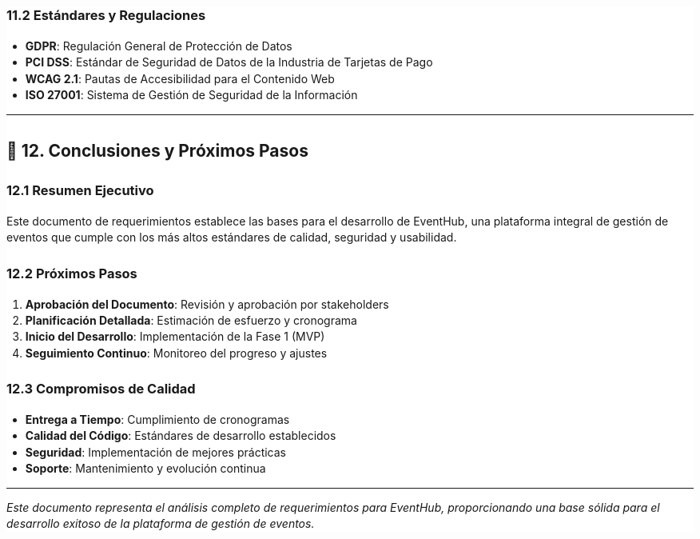 ### **11.2 Estándares y Regulaciones**
- **GDPR**: Regulación General de Protección de Datos
- **PCI DSS**: Estándar de Seguridad de Datos de la Industria de Tarjetas de Pago
- **WCAG 2.1**: Pautas de Accesibilidad para el Contenido Web
- **ISO 27001**: Sistema de Gestión de Seguridad de la Información

---

## 🎯 **12. Conclusiones y Próximos Pasos**

### **12.1 Resumen Ejecutivo**
Este documento de requerimientos establece las bases para el desarrollo de EventHub, una plataforma integral de gestión de eventos que cumple con los más altos estándares de calidad, seguridad y usabilidad.

### **12.2 Próximos Pasos**
1. **Aprobación del Documento**: Revisión y aprobación por stakeholders
2. **Planificación Detallada**: Estimación de esfuerzo y cronograma
3. **Inicio del Desarrollo**: Implementación de la Fase 1 (MVP)
4. **Seguimiento Continuo**: Monitoreo del progreso y ajustes

### **12.3 Compromisos de Calidad**
- **Entrega a Tiempo**: Cumplimiento de cronogramas
- **Calidad del Código**: Estándares de desarrollo establecidos
- **Seguridad**: Implementación de mejores prácticas
- **Soporte**: Mantenimiento y evolución continua

---

*Este documento representa el análisis completo de requerimientos para EventHub, proporcionando una base sólida para el desarrollo exitoso de la plataforma de gestión de eventos.*

